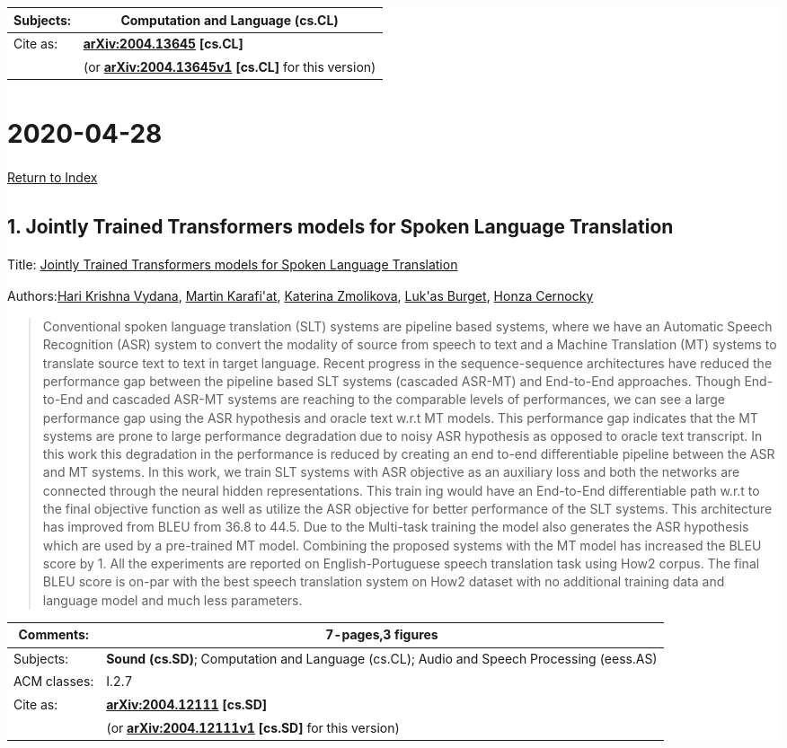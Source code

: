 | Subjects: | **Computation and Language (cs.CL)**                         |
| --------- | ------------------------------------------------------------ |
| Cite as:  | **[arXiv:2004.13645](https://arxiv.org/abs/2004.13645) [cs.CL]** |
|           | (or **[arXiv:2004.13645v1](https://arxiv.org/abs/2004.13645v1) [cs.CL]** for this version) |









# 2020-04-28

[Return to Index](#Index)



<h2 id="2020-04-28-1">1. Jointly Trained Transformers models for Spoken Language Translation</h2>

Title: [Jointly Trained Transformers models for Spoken Language Translation](https://arxiv.org/abs/2004.12111)

Authors:[Hari Krishna Vydana](https://arxiv.org/search/cs?searchtype=author&query=Vydana%2C+H+K), [Martin Karafi'at](https://arxiv.org/search/cs?searchtype=author&query=Karafi'at%2C+M), [Katerina Zmolikova](https://arxiv.org/search/cs?searchtype=author&query=Zmolikova%2C+K), [Luk'as Burget](https://arxiv.org/search/cs?searchtype=author&query=Burget%2C+L), [Honza Cernocky](https://arxiv.org/search/cs?searchtype=author&query=Cernocky%2C+H)

> Conventional spoken language translation (SLT) systems are pipeline based systems, where we have an Automatic Speech Recognition (ASR) system to convert the modality of source from speech to text and a Machine Translation (MT) systems to translate source text to text in target language. Recent progress in the sequence-sequence architectures have reduced the performance gap between the pipeline based SLT systems (cascaded ASR-MT) and End-to-End approaches. Though End-to-End and cascaded ASR-MT systems are reaching to the comparable levels of performances, we can see a large performance gap using the ASR hypothesis and oracle text w.r.t MT models. This performance gap indicates that the MT systems are prone to large performance degradation due to noisy ASR hypothesis as opposed to oracle text transcript. In this work this degradation in the performance is reduced by creating an end to-end differentiable pipeline between the ASR and MT systems. In this work, we train SLT systems with ASR objective as an auxiliary loss and both the networks are connected through the neural hidden representations. This train ing would have an End-to-End differentiable path w.r.t to the final objective function as well as utilize the ASR objective for better performance of the SLT systems. This architecture has improved from BLEU from 36.8 to 44.5. Due to the Multi-task training the model also generates the ASR hypothesis which are used by a pre-trained MT model. Combining the proposed systems with the MT model has increased the BLEU score by 1. All the experiments are reported on English-Portuguese speech translation task using How2 corpus. The final BLEU score is on-par with the best speech translation system on How2 dataset with no additional training data and language model and much less parameters.

| Comments:    | 7-pages,3 figures                                            |
| ------------ | ------------------------------------------------------------ |
| Subjects:    | **Sound (cs.SD)**; Computation and Language (cs.CL); Audio and Speech Processing (eess.AS) |
| ACM classes: | I.2.7                                                        |
| Cite as:     | **[arXiv:2004.12111](https://arxiv.org/abs/2004.12111) [cs.SD]** |
|              | (or **[arXiv:2004.12111v1](https://arxiv.org/abs/2004.12111v1) [cs.SD]** for this version) |
